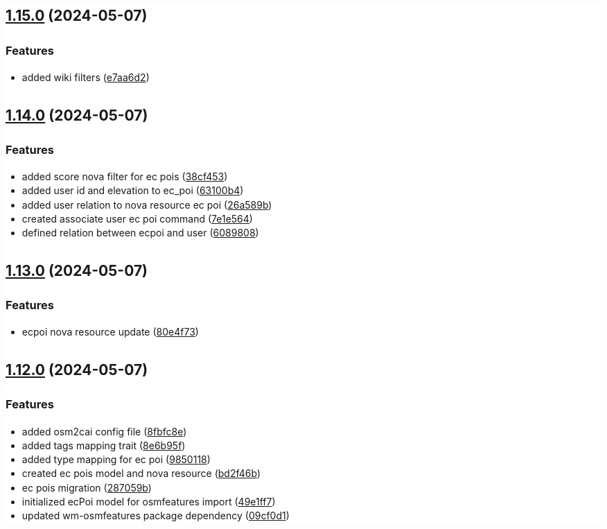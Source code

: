## [1.15.0](https://github.com/webmappsrl/osm2cai2/compare/v1.14.0...v1.15.0) (2024-05-07)


### Features

* added wiki filters ([e7aa6d2](https://github.com/webmappsrl/osm2cai2/commit/e7aa6d2989da4f7f0bd80fd7229aa7264e45f209))

## [1.14.0](https://github.com/webmappsrl/osm2cai2/compare/v1.13.0...v1.14.0) (2024-05-07)


### Features

* added score nova filter for ec pois ([38cf453](https://github.com/webmappsrl/osm2cai2/commit/38cf453dfde94ec78ea74bee82caa7755ab77d5d))
* added user id and elevation to ec_poi ([63100b4](https://github.com/webmappsrl/osm2cai2/commit/63100b4cda94e4b4c2849c5c550a7ba189f5200e))
* added user relation to nova resource ec poi ([26a589b](https://github.com/webmappsrl/osm2cai2/commit/26a589b52f4676f7b7fc5d14a071f199d01964ba))
* created associate user ec poi command ([7e1e564](https://github.com/webmappsrl/osm2cai2/commit/7e1e564e7422f5b81d7a58b638c3871c4cc68e4b))
* defined relation between ecpoi and user ([6089808](https://github.com/webmappsrl/osm2cai2/commit/6089808630a22a28d2702dc3147d7ba47bf40819))

## [1.13.0](https://github.com/webmappsrl/osm2cai2/compare/v1.12.0...v1.13.0) (2024-05-07)


### Features

* ecpoi nova resource update ([80e4f73](https://github.com/webmappsrl/osm2cai2/commit/80e4f73a1b2bcc334bce3f175be8a53c7f9f3d4e))

## [1.12.0](https://github.com/webmappsrl/osm2cai2/compare/v1.11.0...v1.12.0) (2024-05-07)


### Features

* added osm2cai config file ([8fbfc8e](https://github.com/webmappsrl/osm2cai2/commit/8fbfc8eada76d40aff0ecf8bb1c97437f022cd18))
* added tags mapping trait ([8e6b95f](https://github.com/webmappsrl/osm2cai2/commit/8e6b95f15a502a5ea23caad2b5b03fc61f23b5e4))
* added type mapping for ec poi ([9850118](https://github.com/webmappsrl/osm2cai2/commit/9850118a253cc03421b0128e1045e322d31a19ab))
* created ec pois model and nova resource ([bd2f46b](https://github.com/webmappsrl/osm2cai2/commit/bd2f46bcc187d04ca9d2c60f624afd51311c0655))
* ec pois migration ([287059b](https://github.com/webmappsrl/osm2cai2/commit/287059bd420a6615a1bd41171176d59dbc548eef))
* initialized ecPoi model for osmfeatures import ([49e1ff7](https://github.com/webmappsrl/osm2cai2/commit/49e1ff7a21496a750682817f5c4e35b19fa811c7))
* updated wm-osmfeatures package dependency ([09cf0d1](https://github.com/webmappsrl/osm2cai2/commit/09cf0d168b015fe61b884bb7fabdc593a21846f6))
